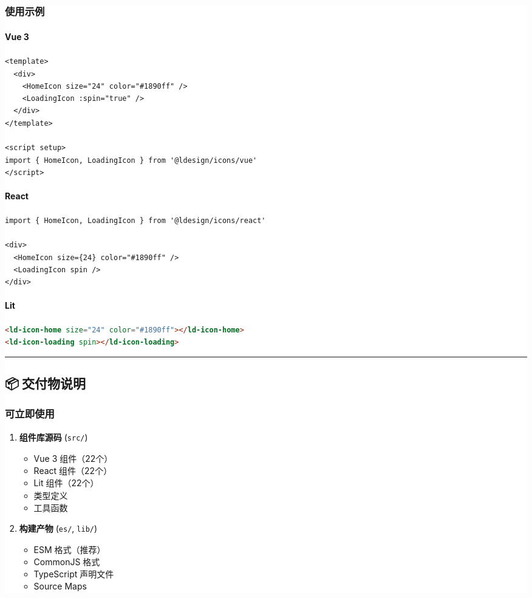 ### 使用示例

#### Vue 3

```vue
<template>
  <div>
    <HomeIcon size="24" color="#1890ff" />
    <LoadingIcon :spin="true" />
  </div>
</template>

<script setup>
import { HomeIcon, LoadingIcon } from '@ldesign/icons/vue'
</script>
```

#### React

```tsx
import { HomeIcon, LoadingIcon } from '@ldesign/icons/react'

<div>
  <HomeIcon size={24} color="#1890ff" />
  <LoadingIcon spin />
</div>
```

#### Lit

```html
<ld-icon-home size="24" color="#1890ff"></ld-icon-home>
<ld-icon-loading spin></ld-icon-loading>
```

---

## 📦 交付物说明

### 可立即使用

1. **组件库源码** (`src/`)
   - Vue 3 组件（22个）
   - React 组件（22个）
   - Lit 组件（22个）
   - 类型定义
   - 工具函数

2. **构建产物** (`es/`, `lib/`)
   - ESM 格式（推荐）
   - CommonJS 格式
   - TypeScript 声明文件
   - Source Maps
